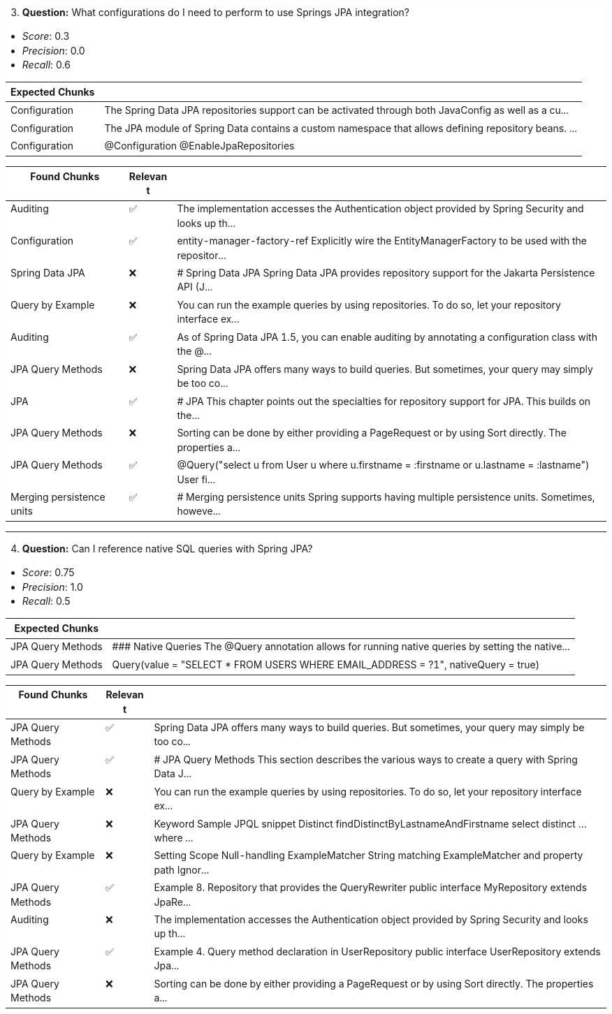 
3. **Question:** What configurations do I need to perform to use Springs JPA integration?

- _Score_: 0.3
- _Precision_: 0.0
- _Recall_: 0.6

| Expected Chunks |                                                                                                      |
|-----------------|------------------------------------------------------------------------------------------------------|
| Configuration   | The Spring Data JPA repositories support can be activated through both JavaConfig as well as a cu... |
| Configuration   | The JPA module of Spring Data contains a custom namespace that allows defining repository beans. ... |
| Configuration   | @Configuration @EnableJpaRepositories                                                                |

| Found Chunks              | Relevant |                                                                                                      |
|---------------------------|----------|------------------------------------------------------------------------------------------------------|
| Auditing                  | ✅        | The implementation accesses the Authentication object provided by Spring Security and looks up th... |
| Configuration             | ✅        | entity-manager-factory-ref Explicitly wire the EntityManagerFactory to be used with the repositor... |
| Spring Data JPA           | ❌        | # Spring Data JPA  Spring Data JPA provides repository support for the Jakarta Persistence API (J... |
| Query by Example          | ❌        | You can run the example queries by using repositories. To do so, let your repository interface ex... |
| Auditing                  | ✅        | As of Spring Data JPA 1.5, you can enable auditing by annotating a configuration class with the @... |
| JPA Query Methods         | ❌        | Spring Data JPA offers many ways to build queries. But sometimes, your query may simply be too co... |
| JPA                       | ✅        | # JPA  This chapter points out the specialties for repository support for JPA. This builds on the... |
| JPA Query Methods         | ❌        | Sorting can be done by either providing a PageRequest or by using Sort directly. The properties a... |
| JPA Query Methods         | ✅        | @Query("select u from User u where u.firstname = :firstname or u.lastname = :lastname")   User fi... |
| Merging persistence units | ✅        | # Merging persistence units  Spring supports having multiple persistence units. Sometimes, howeve... |

---

4. **Question:** Can I reference native SQL queries with Spring JPA?

- _Score_: 0.75
- _Precision_: 1.0
- _Recall_: 0.5

| Expected Chunks   |                                                                                                      |
|-------------------|------------------------------------------------------------------------------------------------------|
| JPA Query Methods | ### Native Queries  The @Query annotation allows for running native queries by setting the native... |
| JPA Query Methods | Query(value = "SELECT * FROM USERS WHERE EMAIL_ADDRESS = ?1", nativeQuery = true)                    |

| Found Chunks      | Relevant |                                                                                                      |
|-------------------|----------|------------------------------------------------------------------------------------------------------|
| JPA Query Methods | ✅        | Spring Data JPA offers many ways to build queries. But sometimes, your query may simply be too co... |
| JPA Query Methods | ✅        | # JPA Query Methods  This section describes the various ways to create a query with Spring Data J... |
| Query by Example  | ❌        | You can run the example queries by using repositories. To do so, let your repository interface ex... |
| JPA Query Methods | ❌        | Keyword Sample JPQL snippet Distinct findDistinctByLastnameAndFirstname select distinct …​ where ... |
| Query by Example  | ❌        | Setting Scope Null-handling ExampleMatcher String matching ExampleMatcher and property path Ignor... |
| JPA Query Methods | ✅        | Example 8. Repository that provides the QueryRewriter public interface MyRepository extends JpaRe... |
| Auditing          | ❌        | The implementation accesses the Authentication object provided by Spring Security and looks up th... |
| JPA Query Methods | ✅        | Example 4. Query method declaration in UserRepository public interface UserRepository extends Jpa... |
| JPA Query Methods | ❌        | Sorting can be done by either providing a PageRequest or by using Sort directly. The properties a... |